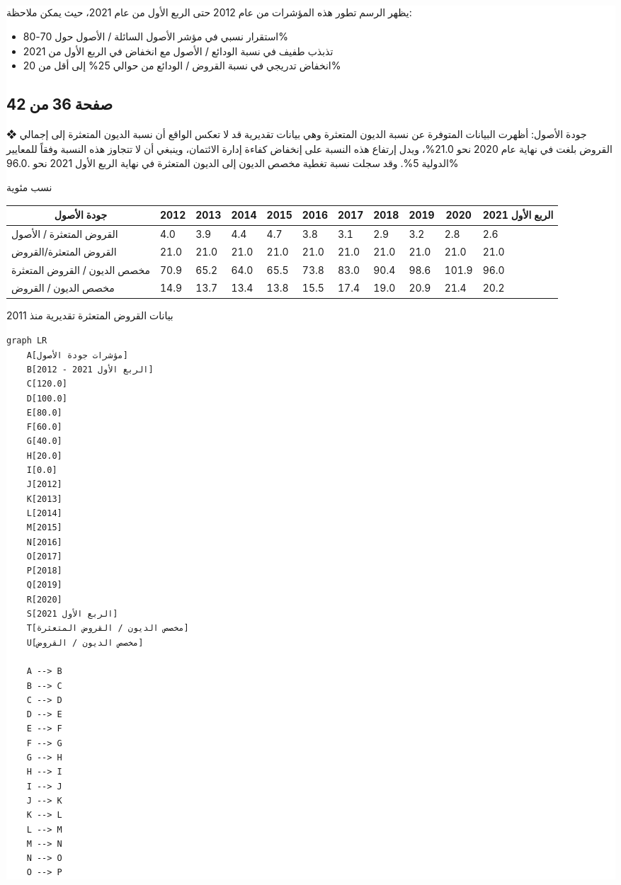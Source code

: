 يظهر الرسم تطور هذه المؤشرات من عام 2012 حتى الربع الأول من عام 2021، حيث يمكن ملاحظة:
- استقرار نسبي في مؤشر الأصول السائلة / الأصول حول 70-80%
- تذبذب طفيف في نسبة الودائع / الأصول مع انخفاض في الربع الأول من 2021
- انخفاض تدريجي في نسبة القروض / الودائع من حوالي 25% إلى أقل من 20%

صفحة 36 من 42
---
❖ جودة الأصول: أظهرت البيانات المتوفرة عن نسبة الديون المتعثرة وهي بيانات تقديرية قد لا تعكس الواقع
أن نسبة الديون المتعثرة إلى إجمالي القروض بلغت في نهاية عام 2020 نحو 21.0%، ويدل إرتفاع
هذه النسبة على إنخفاض كفاءة إدارة الائتمان، وينبغي أن لا تتجاوز هذه النسبة وفقاً للمعايير الدولية
5%. وقد سجلت نسبة تغطية مخصص الديون إلى الديون المتعثرة في نهاية الربع الأول 2021 نحو
.96.0%

نسب مئوية

| جودة الأصول | 2012 | 2013 | 2014 | 2015 | 2016 | 2017 | 2018 | 2019 | 2020 | الربع الأول 2021 |
|-------------|------|------|------|------|------|------|------|------|------|------------------|
| القروض المتعثرة / الأصول | 4.0 | 3.9 | 4.4 | 4.7 | 3.8 | 3.1 | 2.9 | 3.2 | 2.8 | 2.6 |
| القروض المتعثرة/القروض | 21.0 | 21.0 | 21.0 | 21.0 | 21.0 | 21.0 | 21.0 | 21.0 | 21.0 | 21.0 |
| مخصص الديون / القروض المتعثرة | 70.9 | 65.2 | 64.0 | 65.5 | 73.8 | 83.0 | 90.4 | 98.6 | 101.9 | 96.0 |
| مخصص الديون / القروض | 14.9 | 13.7 | 13.4 | 13.8 | 15.5 | 17.4 | 19.0 | 20.9 | 21.4 | 20.2 |

بيانات القروض المتعثرة تقديرية منذ 2011

```mermaid
graph LR
    A[مؤشرات جودة الأصول]
    B[2012 - الربع الأول 2021]
    C[120.0]
    D[100.0]
    E[80.0]
    F[60.0]
    G[40.0]
    H[20.0]
    I[0.0]
    J[2012]
    K[2013]
    L[2014]
    M[2015]
    N[2016]
    O[2017]
    P[2018]
    Q[2019]
    R[2020]
    S[الربع الأول 2021]
    T[مخصص الديون / القروض المتعثرة]
    U[مخصص الديون / القروض]

    A --> B
    B --> C
    C --> D
    D --> E
    E --> F
    F --> G
    G --> H
    H --> I
    I --> J
    J --> K
    K --> L
    L --> M
    M --> N
    N --> O
    O --> P
```